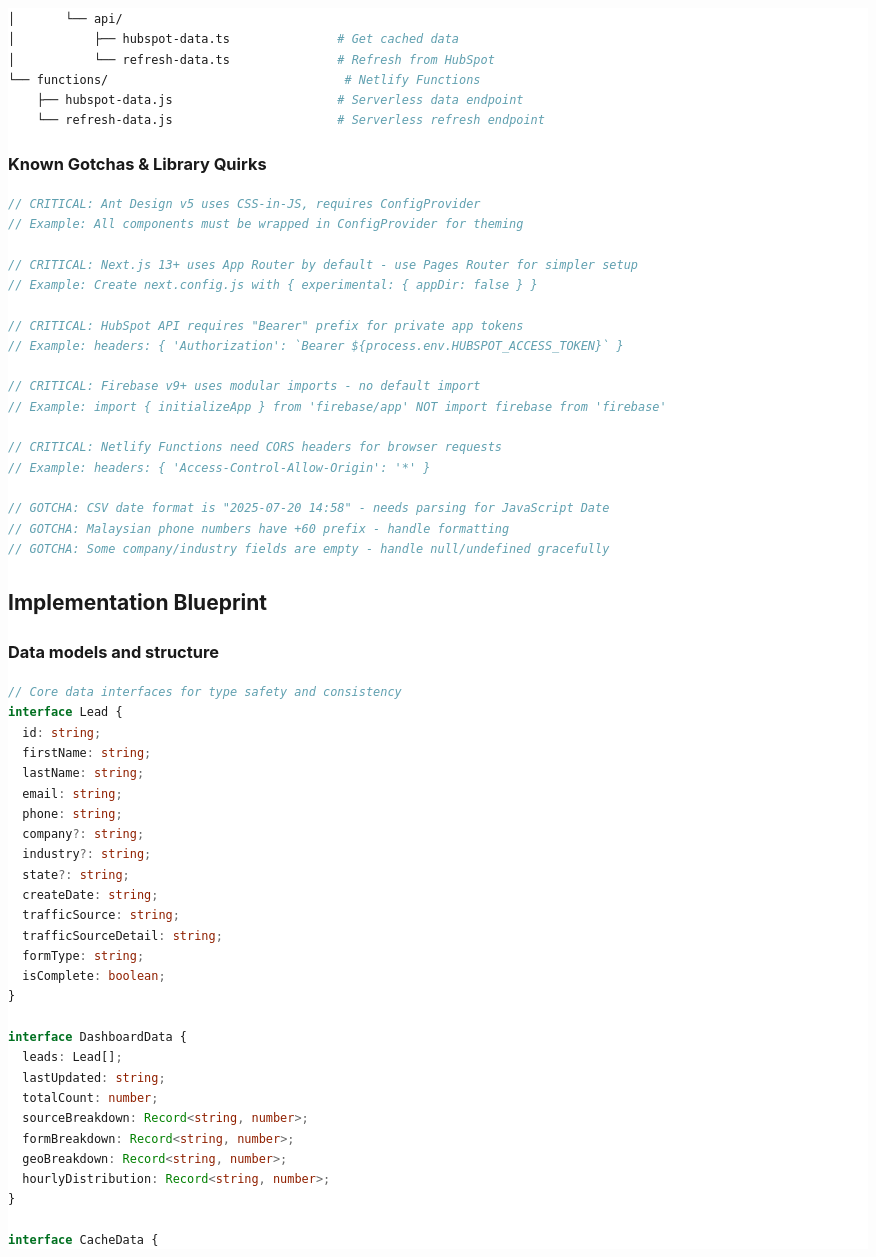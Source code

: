```bash
│       └── api/
│           ├── hubspot-data.ts               # Get cached data
│           └── refresh-data.ts               # Refresh from HubSpot
└── functions/                                 # Netlify Functions
    ├── hubspot-data.js                       # Serverless data endpoint
    └── refresh-data.js                       # Serverless refresh endpoint
```

### Known Gotchas & Library Quirks
```typescript
// CRITICAL: Ant Design v5 uses CSS-in-JS, requires ConfigProvider
// Example: All components must be wrapped in ConfigProvider for theming

// CRITICAL: Next.js 13+ uses App Router by default - use Pages Router for simpler setup
// Example: Create next.config.js with { experimental: { appDir: false } }

// CRITICAL: HubSpot API requires "Bearer" prefix for private app tokens
// Example: headers: { 'Authorization': `Bearer ${process.env.HUBSPOT_ACCESS_TOKEN}` }

// CRITICAL: Firebase v9+ uses modular imports - no default import
// Example: import { initializeApp } from 'firebase/app' NOT import firebase from 'firebase'

// CRITICAL: Netlify Functions need CORS headers for browser requests
// Example: headers: { 'Access-Control-Allow-Origin': '*' }

// GOTCHA: CSV date format is "2025-07-20 14:58" - needs parsing for JavaScript Date
// GOTCHA: Malaysian phone numbers have +60 prefix - handle formatting
// GOTCHA: Some company/industry fields are empty - handle null/undefined gracefully
```

## Implementation Blueprint

### Data models and structure
```typescript
// Core data interfaces for type safety and consistency
interface Lead {
  id: string;
  firstName: string;
  lastName: string;
  email: string;
  phone: string;
  company?: string;
  industry?: string;
  state?: string;
  createDate: string;
  trafficSource: string;
  trafficSourceDetail: string;
  formType: string;
  isComplete: boolean;
}

interface DashboardData {
  leads: Lead[];
  lastUpdated: string;
  totalCount: number;
  sourceBreakdown: Record<string, number>;
  formBreakdown: Record<string, number>;
  geoBreakdown: Record<string, number>;
  hourlyDistribution: Record<string, number>;
}

interface CacheData {
```